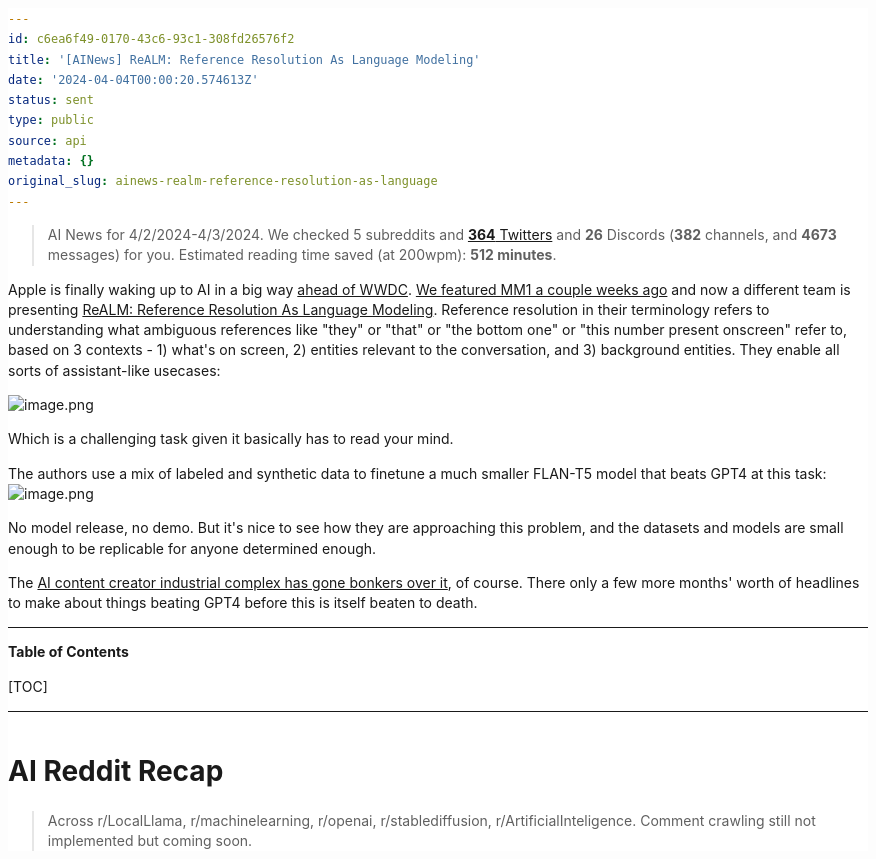 ```yaml
---
id: c6ea6f49-0170-43c6-93c1-308fd26576f2
title: '[AINews] ReALM: Reference Resolution As Language Modeling'
date: '2024-04-04T00:00:20.574613Z'
status: sent
type: public
source: api
metadata: {}
original_slug: ainews-realm-reference-resolution-as-language
---
```


> AI News for 4/2/2024-4/3/2024. We checked 5 subreddits and [**364** Twitters](https://twitter.com/i/lists/1585430245762441216) and **26** Discords (**382** channels, and **4673** messages) for you. Estimated reading time saved (at 200wpm): **512 minutes**.

Apple is finally waking up to AI in a big way [ahead of WWDC](https://analyticsindiamag.com/what-to-expect-at-the-absolutely-incredible-apple-wwdc-2024/). [We featured MM1 a couple weeks ago](https://buttondown.email/ainews/archive/ainews-mm1-apples-first-large-multimodal-model/) and now a different team is presenting [ReALM: Reference Resolution As Language Modeling](https://arxiv.org/abs/2403.20329). Reference resolution in their terminology refers to understanding what ambiguous references like "they" or "that" or "the bottom one" or "this number present onscreen" refer to, based on 3 contexts - 1) what's on screen, 2) entities relevant to the conversation, and 3) background entities. They enable all sorts of assistant-like usecases:

 ![image.png](https://assets.buttondown.email/images/d38ff8cd-58f1-4e6c-8ff0-227006ec7cfd.png?w=960&fit=max) 

Which is a challenging task given it basically has to read your mind.

The authors use a mix of labeled and synthetic data to finetune a much smaller FLAN-T5 model  that beats GPT4 at this task:
 ![image.png](https://assets.buttondown.email/images/1e53fed9-dd25-43bd-83ce-ef33cfb2875c.png?w=960&fit=max) 

No model release, no demo. But it's nice to see how they are approaching this problem, and the datasets and models are small enough to be replicable for anyone determined enough.

The [AI content creator industrial complex has gone bonkers over it](https://www.emergentmind.com/papers/2403.20329), of course. There only a few more months' worth of headlines to make about things beating GPT4 before this is itself beaten to death.

---

**Table of Contents**

[TOC] 


---

# AI Reddit Recap

> Across r/LocalLlama, r/machinelearning, r/openai, r/stablediffusion, r/ArtificialInteligence. Comment crawling still not implemented but coming soon.
